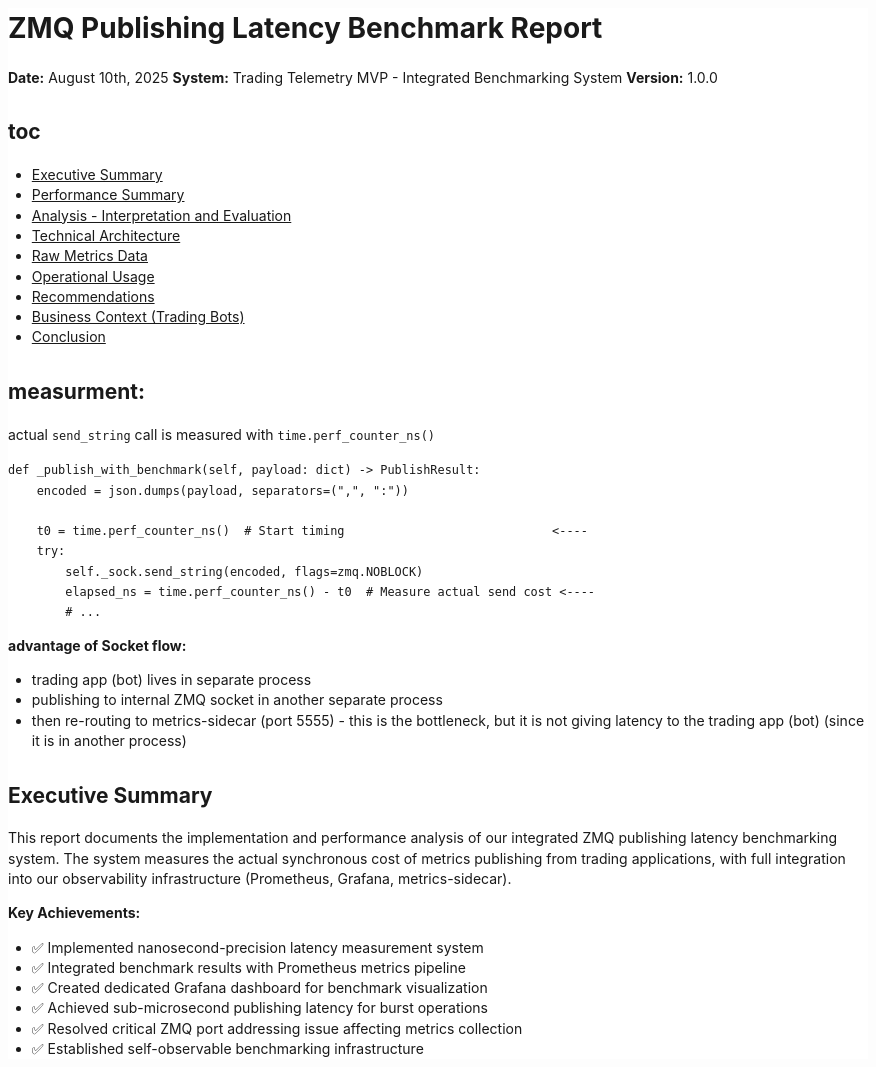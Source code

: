 # ZMQ Publishing Latency Benchmark Report

**Date:** August 10th, 2025
**System:** Trading Telemetry MVP - Integrated Benchmarking System
**Version:** 1.0.0

## toc

- [Executive Summary](#executive-summary)
- [Performance Summary](#performance-summary)
- [Analysis - Interpretation and Evaluation](#analysis---interpretation-and-evaluation)
- [Technical Architecture](#technical-architecture)
- [Raw Metrics Data](#raw-metrics-data)
- [Operational Usage](#operational-usage)
- [Recommendations](#recommendations)
- [Business Context (Trading Bots)](#business-context-trading-bots)
- [Conclusion](#conclusion)

## measurment:

actual `send_string` call is measured with `time.perf_counter_ns()`

```
def _publish_with_benchmark(self, payload: dict) -> PublishResult:
    encoded = json.dumps(payload, separators=(",", ":"))

    t0 = time.perf_counter_ns()  # Start timing                             <----
    try:
        self._sock.send_string(encoded, flags=zmq.NOBLOCK)
        elapsed_ns = time.perf_counter_ns() - t0  # Measure actual send cost <----
        # ...
```

**advantage of Socket flow:**

- trading app (bot) lives in separate process
- publishing to internal ZMQ socket in another separate process
- then re-routing to metrics-sidecar (port 5555) - this is the bottleneck, but it is not giving latency to the trading app (bot) (since it is in another process)

## Executive Summary

This report documents the implementation and performance analysis of our integrated ZMQ publishing latency benchmarking system. The system measures the actual synchronous cost of metrics publishing from trading applications, with full integration into our observability infrastructure (Prometheus, Grafana, metrics-sidecar).

**Key Achievements:**

- ✅ Implemented nanosecond-precision latency measurement system
- ✅ Integrated benchmark results with Prometheus metrics pipeline
- ✅ Created dedicated Grafana dashboard for benchmark visualization
- ✅ Achieved sub-microsecond publishing latency for burst operations
- ✅ Resolved critical ZMQ port addressing issue affecting metrics collection
- ✅ Established self-observable benchmarking infrastructure
